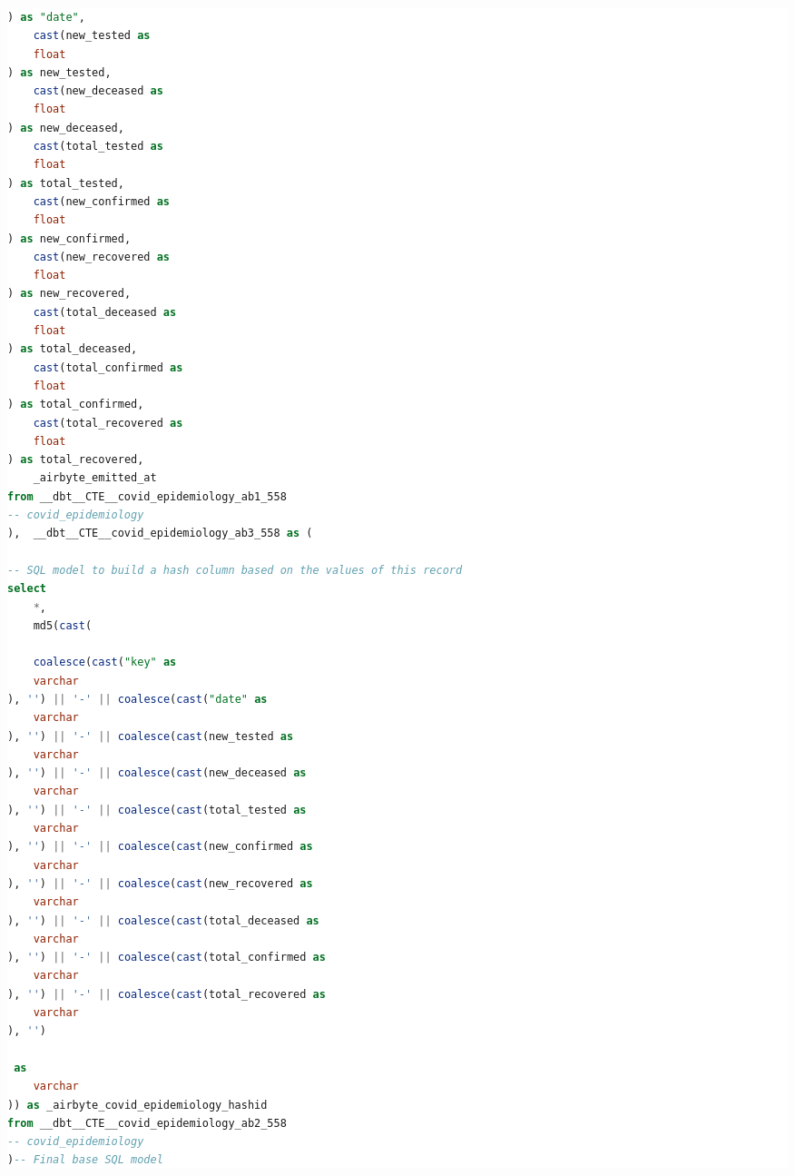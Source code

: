 ```sql
) as "date",
    cast(new_tested as 
    float
) as new_tested,
    cast(new_deceased as 
    float
) as new_deceased,
    cast(total_tested as 
    float
) as total_tested,
    cast(new_confirmed as 
    float
) as new_confirmed,
    cast(new_recovered as 
    float
) as new_recovered,
    cast(total_deceased as 
    float
) as total_deceased,
    cast(total_confirmed as 
    float
) as total_confirmed,
    cast(total_recovered as 
    float
) as total_recovered,
    _airbyte_emitted_at
from __dbt__CTE__covid_epidemiology_ab1_558
-- covid_epidemiology
),  __dbt__CTE__covid_epidemiology_ab3_558 as (

-- SQL model to build a hash column based on the values of this record
select
    *,
    md5(cast(

    coalesce(cast("key" as 
    varchar
), '') || '-' || coalesce(cast("date" as 
    varchar
), '') || '-' || coalesce(cast(new_tested as 
    varchar
), '') || '-' || coalesce(cast(new_deceased as 
    varchar
), '') || '-' || coalesce(cast(total_tested as 
    varchar
), '') || '-' || coalesce(cast(new_confirmed as 
    varchar
), '') || '-' || coalesce(cast(new_recovered as 
    varchar
), '') || '-' || coalesce(cast(total_deceased as 
    varchar
), '') || '-' || coalesce(cast(total_confirmed as 
    varchar
), '') || '-' || coalesce(cast(total_recovered as 
    varchar
), '')

 as 
    varchar
)) as _airbyte_covid_epidemiology_hashid
from __dbt__CTE__covid_epidemiology_ab2_558
-- covid_epidemiology
)-- Final base SQL model
```
